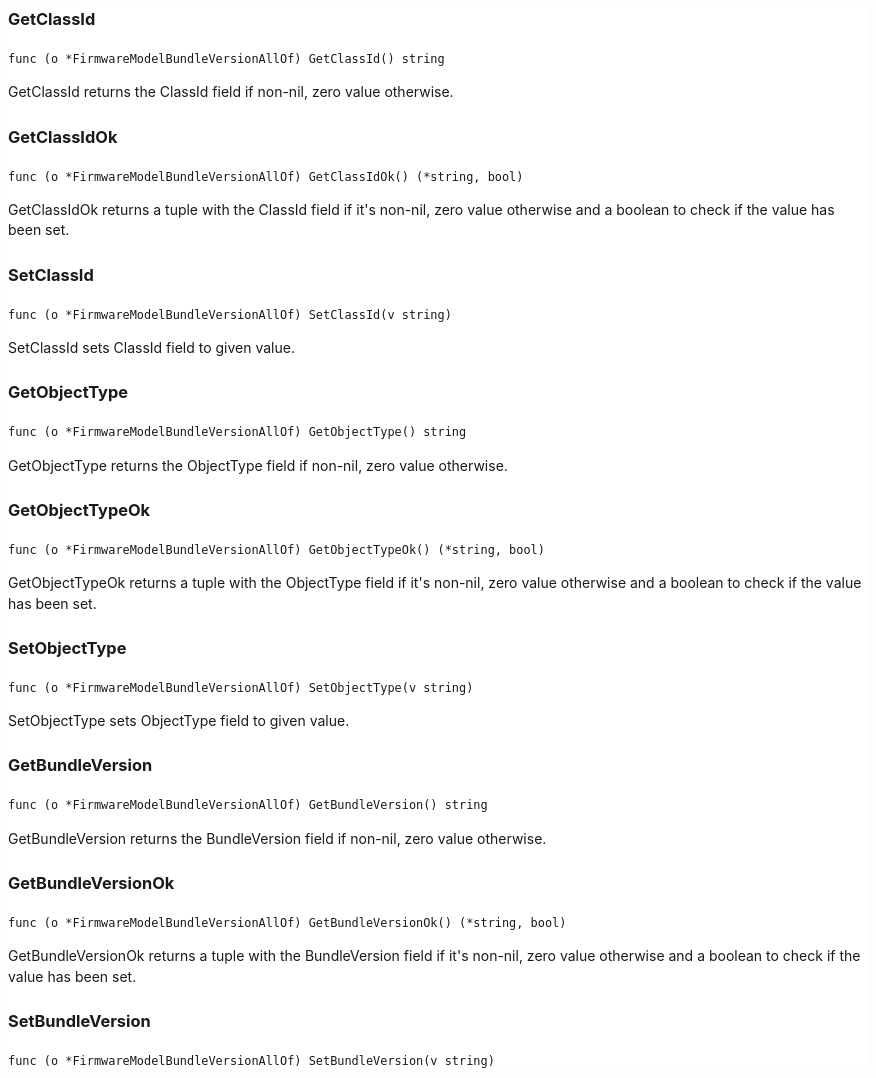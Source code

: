 ### GetClassId

`func (o *FirmwareModelBundleVersionAllOf) GetClassId() string`

GetClassId returns the ClassId field if non-nil, zero value otherwise.

### GetClassIdOk

`func (o *FirmwareModelBundleVersionAllOf) GetClassIdOk() (*string, bool)`

GetClassIdOk returns a tuple with the ClassId field if it's non-nil, zero value otherwise
and a boolean to check if the value has been set.

### SetClassId

`func (o *FirmwareModelBundleVersionAllOf) SetClassId(v string)`

SetClassId sets ClassId field to given value.


### GetObjectType

`func (o *FirmwareModelBundleVersionAllOf) GetObjectType() string`

GetObjectType returns the ObjectType field if non-nil, zero value otherwise.

### GetObjectTypeOk

`func (o *FirmwareModelBundleVersionAllOf) GetObjectTypeOk() (*string, bool)`

GetObjectTypeOk returns a tuple with the ObjectType field if it's non-nil, zero value otherwise
and a boolean to check if the value has been set.

### SetObjectType

`func (o *FirmwareModelBundleVersionAllOf) SetObjectType(v string)`

SetObjectType sets ObjectType field to given value.


### GetBundleVersion

`func (o *FirmwareModelBundleVersionAllOf) GetBundleVersion() string`

GetBundleVersion returns the BundleVersion field if non-nil, zero value otherwise.

### GetBundleVersionOk

`func (o *FirmwareModelBundleVersionAllOf) GetBundleVersionOk() (*string, bool)`

GetBundleVersionOk returns a tuple with the BundleVersion field if it's non-nil, zero value otherwise
and a boolean to check if the value has been set.

### SetBundleVersion

`func (o *FirmwareModelBundleVersionAllOf) SetBundleVersion(v string)`
